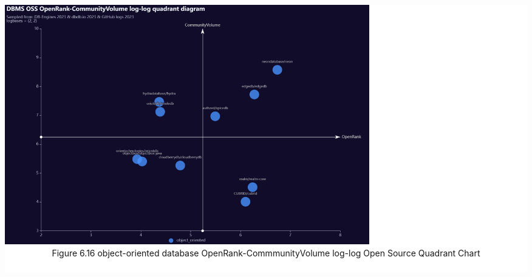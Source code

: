 <img src="/image/data/chapter_6/6-20.png" width="600px">
</center>
<center>Figure 6.16 object-oriented database OpenRank-CommmunityVolume log-log Open Source Quadrant Chart</center>
<br />

<center>